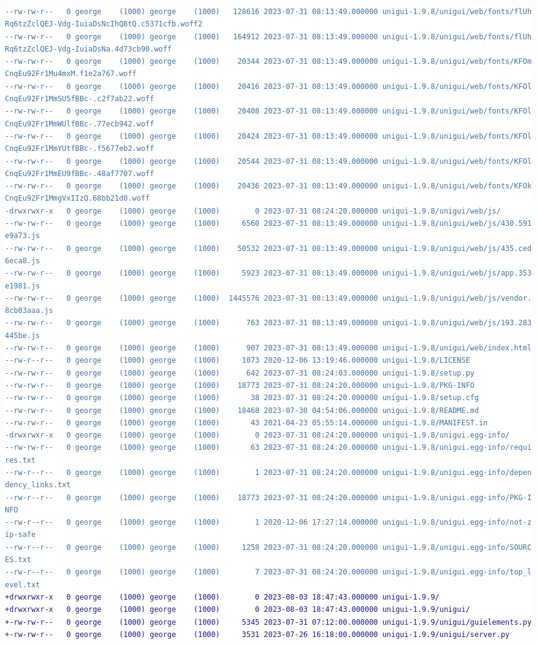 ```diff
--rw-rw-r--   0 george    (1000) george    (1000)   128616 2023-07-31 08:13:49.000000 unigui-1.9.8/unigui/web/fonts/flUhRq6tzZclQEJ-Vdg-IuiaDsNcIhQ8tQ.c5371cfb.woff2
--rw-rw-r--   0 george    (1000) george    (1000)   164912 2023-07-31 08:13:49.000000 unigui-1.9.8/unigui/web/fonts/flUhRq6tzZclQEJ-Vdg-IuiaDsNa.4d73cb90.woff
--rw-rw-r--   0 george    (1000) george    (1000)    20344 2023-07-31 08:13:49.000000 unigui-1.9.8/unigui/web/fonts/KFOmCnqEu92Fr1Mu4mxM.f1e2a767.woff
--rw-rw-r--   0 george    (1000) george    (1000)    20416 2023-07-31 08:13:49.000000 unigui-1.9.8/unigui/web/fonts/KFOlCnqEu92Fr1MmSU5fBBc-.c2f7ab22.woff
--rw-rw-r--   0 george    (1000) george    (1000)    20408 2023-07-31 08:13:49.000000 unigui-1.9.8/unigui/web/fonts/KFOlCnqEu92Fr1MmWUlfBBc-.77ecb942.woff
--rw-rw-r--   0 george    (1000) george    (1000)    20424 2023-07-31 08:13:49.000000 unigui-1.9.8/unigui/web/fonts/KFOlCnqEu92Fr1MmYUtfBBc-.f5677eb2.woff
--rw-rw-r--   0 george    (1000) george    (1000)    20544 2023-07-31 08:13:49.000000 unigui-1.9.8/unigui/web/fonts/KFOlCnqEu92Fr1MmEU9fBBc-.48af7707.woff
--rw-rw-r--   0 george    (1000) george    (1000)    20436 2023-07-31 08:13:49.000000 unigui-1.9.8/unigui/web/fonts/KFOkCnqEu92Fr1MmgVxIIzQ.68bb21d0.woff
-drwxrwxr-x   0 george    (1000) george    (1000)        0 2023-07-31 08:24:20.000000 unigui-1.9.8/unigui/web/js/
--rw-rw-r--   0 george    (1000) george    (1000)     6560 2023-07-31 08:13:49.000000 unigui-1.9.8/unigui/web/js/430.591e9a73.js
--rw-rw-r--   0 george    (1000) george    (1000)    50532 2023-07-31 08:13:49.000000 unigui-1.9.8/unigui/web/js/435.ced6eca8.js
--rw-rw-r--   0 george    (1000) george    (1000)     5923 2023-07-31 08:13:49.000000 unigui-1.9.8/unigui/web/js/app.353e1981.js
--rw-rw-r--   0 george    (1000) george    (1000)  1445576 2023-07-31 08:13:49.000000 unigui-1.9.8/unigui/web/js/vendor.8cb03aaa.js
--rw-rw-r--   0 george    (1000) george    (1000)      763 2023-07-31 08:13:49.000000 unigui-1.9.8/unigui/web/js/193.283445be.js
--rw-rw-r--   0 george    (1000) george    (1000)      907 2023-07-31 08:13:49.000000 unigui-1.9.8/unigui/web/index.html
--rw-r--r--   0 george    (1000) george    (1000)     1073 2020-12-06 13:19:46.000000 unigui-1.9.8/LICENSE
--rw-rw-r--   0 george    (1000) george    (1000)      642 2023-07-31 08:24:03.000000 unigui-1.9.8/setup.py
--rw-rw-r--   0 george    (1000) george    (1000)    18773 2023-07-31 08:24:20.000000 unigui-1.9.8/PKG-INFO
--rw-rw-r--   0 george    (1000) george    (1000)       38 2023-07-31 08:24:20.000000 unigui-1.9.8/setup.cfg
--rw-rw-r--   0 george    (1000) george    (1000)    18468 2023-07-30 04:54:06.000000 unigui-1.9.8/README.md
--rw-rw-r--   0 george    (1000) george    (1000)       43 2021-04-23 05:55:14.000000 unigui-1.9.8/MANIFEST.in
-drwxrwxr-x   0 george    (1000) george    (1000)        0 2023-07-31 08:24:20.000000 unigui-1.9.8/unigui.egg-info/
--rw-rw-r--   0 george    (1000) george    (1000)       63 2023-07-31 08:24:20.000000 unigui-1.9.8/unigui.egg-info/requires.txt
--rw-r--r--   0 george    (1000) george    (1000)        1 2023-07-31 08:24:20.000000 unigui-1.9.8/unigui.egg-info/dependency_links.txt
--rw-r--r--   0 george    (1000) george    (1000)    18773 2023-07-31 08:24:20.000000 unigui-1.9.8/unigui.egg-info/PKG-INFO
--rw-r--r--   0 george    (1000) george    (1000)        1 2020-12-06 17:27:14.000000 unigui-1.9.8/unigui.egg-info/not-zip-safe
--rw-r--r--   0 george    (1000) george    (1000)     1258 2023-07-31 08:24:20.000000 unigui-1.9.8/unigui.egg-info/SOURCES.txt
--rw-r--r--   0 george    (1000) george    (1000)        7 2023-07-31 08:24:20.000000 unigui-1.9.8/unigui.egg-info/top_level.txt
+drwxrwxr-x   0 george    (1000) george    (1000)        0 2023-08-03 18:47:43.000000 unigui-1.9.9/
+drwxrwxr-x   0 george    (1000) george    (1000)        0 2023-08-03 18:47:43.000000 unigui-1.9.9/unigui/
+-rw-rw-r--   0 george    (1000) george    (1000)     5345 2023-07-31 07:12:00.000000 unigui-1.9.9/unigui/guielements.py
+-rw-rw-r--   0 george    (1000) george    (1000)     3531 2023-07-26 16:18:00.000000 unigui-1.9.9/unigui/server.py
```